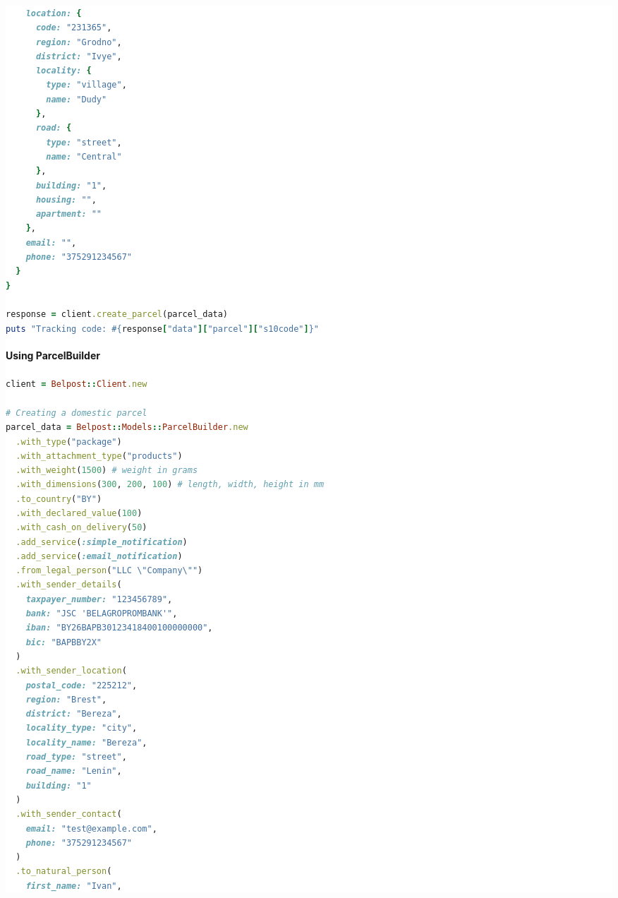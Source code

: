 ```ruby
    location: {
      code: "231365",
      region: "Grodno",
      district: "Ivye",
      locality: {
        type: "village",
        name: "Dudy"
      },
      road: {
        type: "street",
        name: "Central"
      },
      building: "1",
      housing: "",
      apartment: ""
    },
    email: "",
    phone: "375291234567"
  }
}

response = client.create_parcel(parcel_data)
puts "Tracking code: #{response["data"]["parcel"]["s10code"]}"
```

#### Using ParcelBuilder

```ruby
client = Belpost::Client.new

# Creating a domestic parcel
parcel_data = Belpost::Models::ParcelBuilder.new
  .with_type("package")
  .with_attachment_type("products")
  .with_weight(1500) # weight in grams
  .with_dimensions(300, 200, 100) # length, width, height in mm
  .to_country("BY")
  .with_declared_value(100)
  .with_cash_on_delivery(50)
  .add_service(:simple_notification)
  .add_service(:email_notification)
  .from_legal_person("LLC \"Company\"")
  .with_sender_details(
    taxpayer_number: "123456789",
    bank: "JSC 'BELAGROPROMBANK'",
    iban: "BY26BAPB30123418400100000000",
    bic: "BAPBBY2X"
  )
  .with_sender_location(
    postal_code: "225212",
    region: "Brest",
    district: "Bereza",
    locality_type: "city",
    locality_name: "Bereza",
    road_type: "street",
    road_name: "Lenin",
    building: "1"
  )
  .with_sender_contact(
    email: "test@example.com",
    phone: "375291234567"
  )
  .to_natural_person(
    first_name: "Ivan",
```